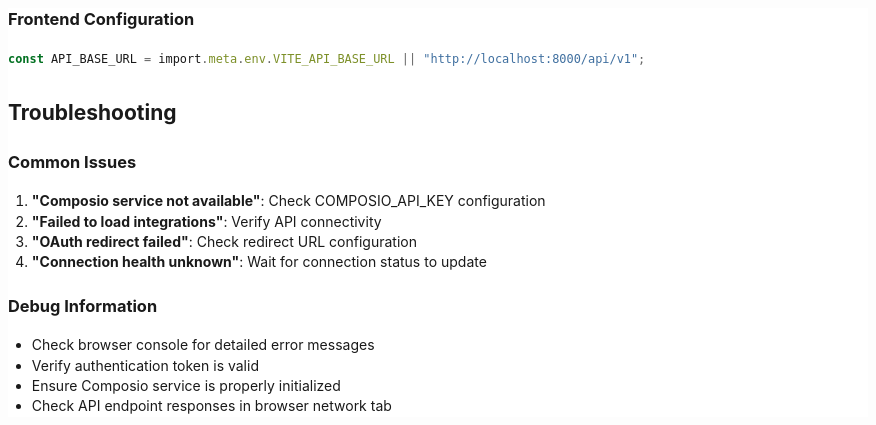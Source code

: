 ### Frontend Configuration
```typescript
const API_BASE_URL = import.meta.env.VITE_API_BASE_URL || "http://localhost:8000/api/v1";
```

## Troubleshooting

### Common Issues
1. **"Composio service not available"**: Check COMPOSIO_API_KEY configuration
2. **"Failed to load integrations"**: Verify API connectivity
3. **"OAuth redirect failed"**: Check redirect URL configuration
4. **"Connection health unknown"**: Wait for connection status to update

### Debug Information
- Check browser console for detailed error messages
- Verify authentication token is valid
- Ensure Composio service is properly initialized
- Check API endpoint responses in browser network tab
